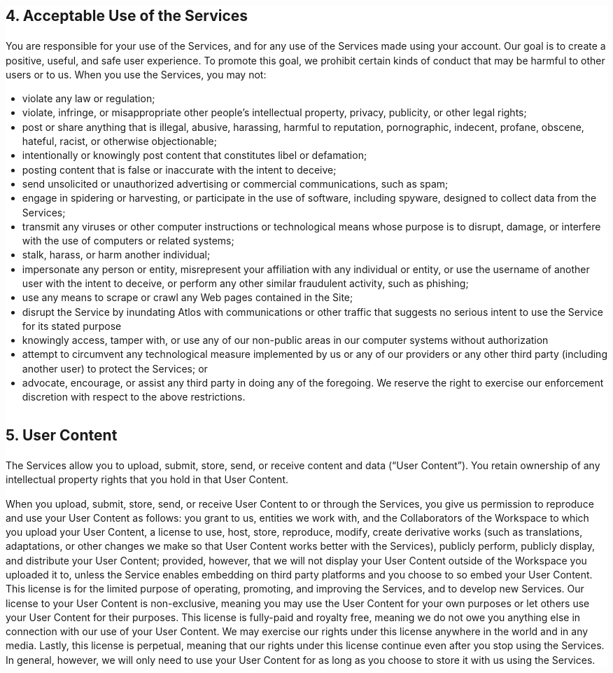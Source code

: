 ## 4. Acceptable Use of the Services
You are responsible for your use of the Services, and for any use of the Services made using your account.  Our goal is to create a positive, useful, and safe user experience.  To promote this goal, we prohibit certain kinds of conduct that may be harmful to other users or to us.  When you use the Services, you may not:
- violate any law or regulation;
- violate, infringe, or misappropriate other people’s intellectual property, privacy, publicity, or other legal rights;
- post or share anything that is illegal, abusive, harassing, harmful to reputation, pornographic, indecent, profane, obscene, hateful, racist, or otherwise objectionable;
- intentionally or knowingly post content that constitutes libel or defamation;
- posting content that is false or inaccurate with the intent to deceive;
- send unsolicited or unauthorized advertising or commercial communications, such as spam;
- engage in spidering or harvesting, or participate in the use of software, including spyware, designed to collect data from the Services;
- transmit any viruses or other computer instructions or technological means whose purpose is to disrupt, damage, or interfere with the use of computers or related systems;
- stalk, harass, or harm another individual;
- impersonate any person or entity, misrepresent your affiliation with any individual or entity, or use the username of another user with the intent to deceive, or perform any other similar fraudulent activity, such as phishing;
- use any means to scrape or crawl any Web pages contained in the Site;
- disrupt the Service by inundating Atlos with communications or other traffic that suggests no serious intent to use the Service for its stated purpose
- knowingly access, tamper with, or use any of our non-public areas in our computer systems without authorization
- attempt to circumvent any technological measure implemented by us or any of our providers or any other third party (including another user) to protect the  Services; or
- advocate, encourage, or assist any third party in doing any of the foregoing.
We reserve the right to exercise our enforcement discretion with respect to the above restrictions.

## 5. User Content
The Services allow you to upload, submit, store, send, or receive content and data (“User Content”).  You retain ownership of any intellectual property rights that you hold in that User Content.  

When you upload, submit, store, send, or receive User Content to or through the Services, you give us permission to reproduce and use your User Content as follows:  you grant to us, entities we work with, and the Collaborators of the Workspace to which you upload your User Content, a license to use, host, store, reproduce, modify, create derivative works (such as translations, adaptations, or other changes we make so that User Content works better with the Services), publicly perform, publicly display, and distribute your User Content; provided, however, that we will not display your User Content outside of the Workspace you uploaded it to, unless the Service enables embedding on third party platforms and you choose to so embed your User Content.  This license is for the limited purpose of operating, promoting, and improving the Services, and to develop new Services.  Our license to your User Content is non-exclusive, meaning you may use the User Content for your own purposes or let others use your User Content for their purposes.  This license is fully-paid and royalty free, meaning we do not owe you anything else in connection with our use of your User Content.  We may exercise our rights under this license anywhere in the world and in any media.  Lastly, this license is perpetual, meaning that our rights under this license continue even after you stop using the Services.  In general, however, we will only need to use your User Content for as long as you choose to store it with us using the Services.
